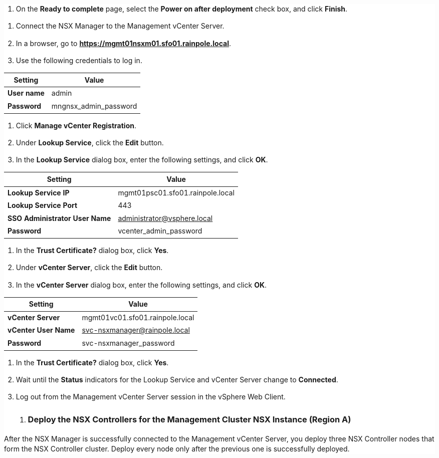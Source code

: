 1.  On the **Ready to complete** page, select the **Power on after deployment** check box, and click **Finish**.

> <embed src="media/image90.tmp" width="475" height="264" />

1.  Connect the NSX Manager to the Management vCenter Server.



1.  In a browser, go to **https://mgmt01nsxm01.sfo01.rainpole.local**.

2.  Use the following credentials to log in.

| Setting       | Value                   |
|---------------|-------------------------|
| **User name** | admin                   |
| **Password**  | mngnsx\_admin\_password |

1.  Click **Manage vCenter Registration**.

2.  Under **Lookup Service**, click the **Edit** button.

3.  In the **Lookup Service** dialog box, enter the following settings, and click **OK**.

| Setting                         | Value                            |
|---------------------------------|----------------------------------|
| **Lookup Service IP**           | mgmt01psc01.sfo01.rainpole.local |
| **Lookup Service Port**         | 443                              |
| **SSO Administrator User Name** | administrator@vsphere.local      |
| **Password**                    | vcenter\_admin\_password         |

1.  In the **Trust Certificate?** dialog box, click **Yes**.

2.  Under **vCenter Server**, click the **Edit** button.

3.  In the **vCenter Server** dialog box, enter the following settings, and click **OK**.

| Setting               | Value                           |
|-----------------------|---------------------------------|
| **vCenter Server**    | mgmt01vc01.sfo01.rainpole.local |
| **vCenter User Name** | svc-nsxmanager@rainpole.local   |
| **Password**          | svc-nsxmanager\_password        |

1.  In the **Trust Certificate?** dialog box, click **Yes**.

2.  Wait until the **Status** indicators for the Lookup Service and vCenter Server change to **Connected**.



1.  Log out from the Management vCenter Server session in the vSphere Web Client.

    1.  ### Deploy the NSX Controllers for the Management Cluster NSX Instance (Region A)

After the NSX Manager is successfully connected to the Management vCenter Server, you deploy three NSX Controller nodes that form the NSX Controller cluster. Deploy every node only after the previous one is successfully deployed.
